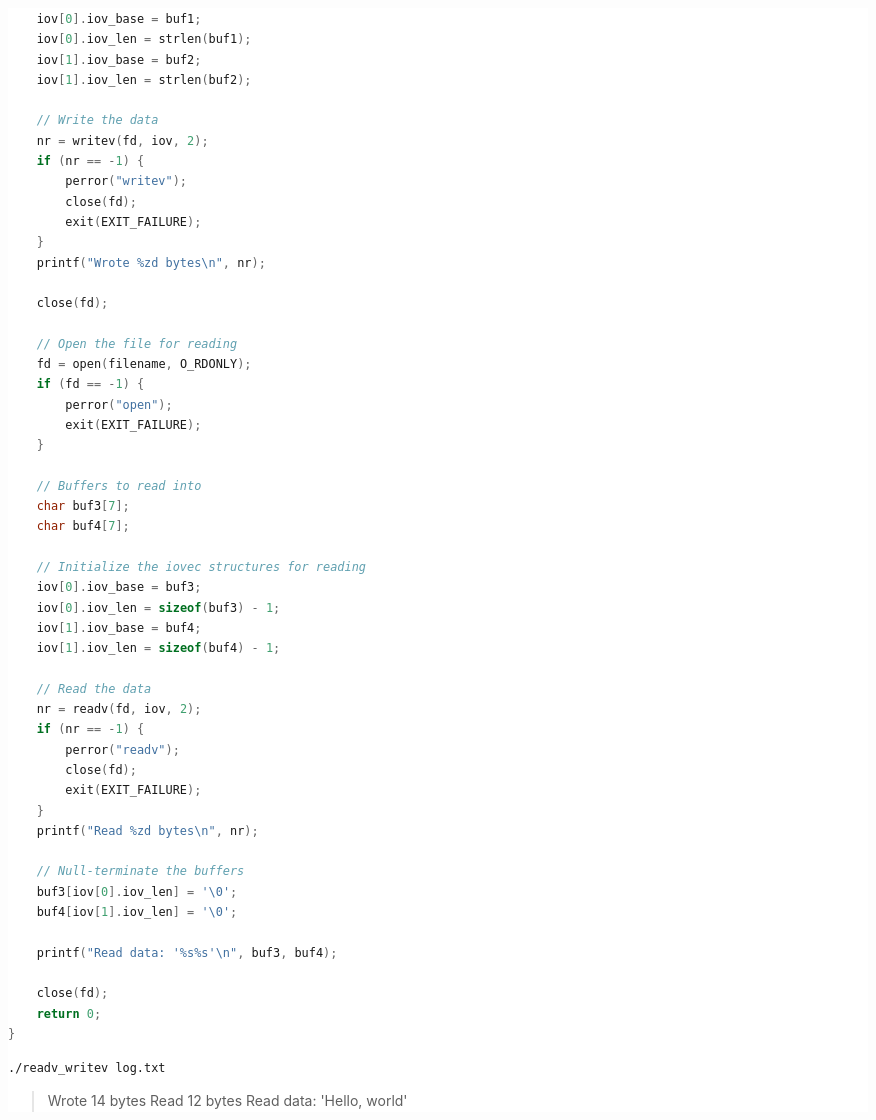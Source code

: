 ```c
    iov[0].iov_base = buf1;
    iov[0].iov_len = strlen(buf1);
    iov[1].iov_base = buf2;
    iov[1].iov_len = strlen(buf2);

    // Write the data
    nr = writev(fd, iov, 2);
    if (nr == -1) {
        perror("writev");
        close(fd);
        exit(EXIT_FAILURE);
    }
    printf("Wrote %zd bytes\n", nr);

    close(fd);

    // Open the file for reading
    fd = open(filename, O_RDONLY);
    if (fd == -1) {
        perror("open");
        exit(EXIT_FAILURE);
    }

    // Buffers to read into
    char buf3[7];
    char buf4[7];

    // Initialize the iovec structures for reading
    iov[0].iov_base = buf3;
    iov[0].iov_len = sizeof(buf3) - 1;
    iov[1].iov_base = buf4;
    iov[1].iov_len = sizeof(buf4) - 1;

    // Read the data
    nr = readv(fd, iov, 2);
    if (nr == -1) {
        perror("readv");
        close(fd);
        exit(EXIT_FAILURE);
    }
    printf("Read %zd bytes\n", nr);

    // Null-terminate the buffers
    buf3[iov[0].iov_len] = '\0';
    buf4[iov[1].iov_len] = '\0';

    printf("Read data: '%s%s'\n", buf3, buf4);

    close(fd);
    return 0;
}
```

`./readv_writev log.txt`

> Wrote 14 bytes
> Read 12 bytes
> Read data: 'Hello, world'
